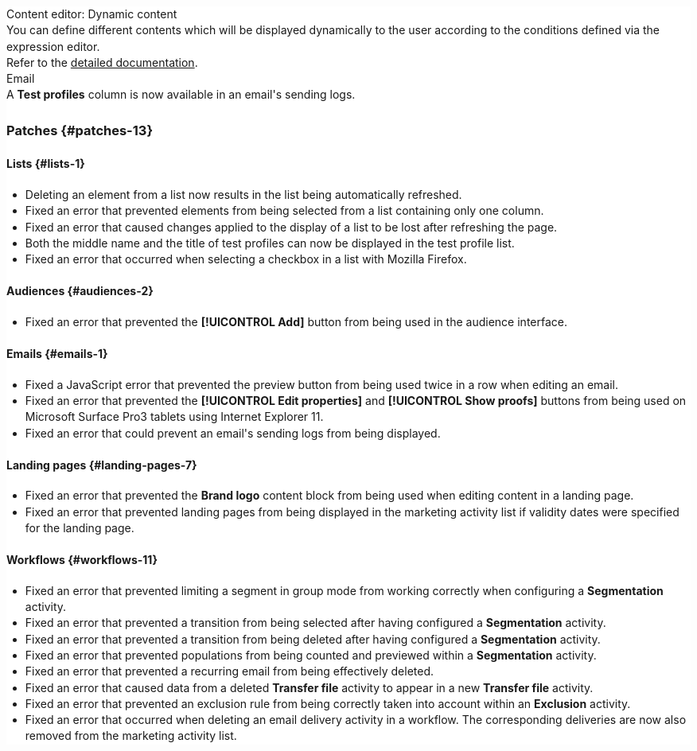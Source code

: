    <td> Content editor: Dynamic content<br /> </td> 
   <td> You can define different contents which will be displayed dynamically to the user according to the conditions defined via the expression editor.<br /> Refer to the <a href="../../designing/using/defining-dynamic-content-in-a-landing-page.md">detailed documentation</a>.<br /> </td> 
  </tr> 
  <tr> 
   <td> Email<br /> </td> 
   <td> A <strong>Test profiles</strong> column is now available in an email's sending logs.<br /> </td> 
  </tr> 
 </tbody> 
</table>

### Patches {#patches-13}

#### Lists {#lists-1}

* Deleting an element from a list now results in the list being automatically refreshed.
* Fixed an error that prevented elements from being selected from a list containing only one column.
* Fixed an error that caused changes applied to the display of a list to be lost after refreshing the page.
* Both the middle name and the title of test profiles can now be displayed in the test profile list.
* Fixed an error that occurred when selecting a checkbox in a list with Mozilla Firefox.

#### Audiences {#audiences-2}

* Fixed an error that prevented the **[!UICONTROL Add]** button from being used in the audience interface.

#### Emails {#emails-1}

* Fixed a JavaScript error that prevented the preview button from being used twice in a row when editing an email.
* Fixed an error that prevented the **[!UICONTROL Edit properties]** and **[!UICONTROL Show proofs]** buttons from being used on Microsoft Surface Pro3 tablets using Internet Explorer 11.
* Fixed an error that could prevent an email's sending logs from being displayed.

#### Landing pages {#landing-pages-7}

* Fixed an error that prevented the **Brand logo** content block from being used when editing content in a landing page. 
* Fixed an error that prevented landing pages from being displayed in the marketing activity list if validity dates were specified for the landing page.

#### Workflows {#workflows-11}

* Fixed an error that prevented limiting a segment in group mode from working correctly when configuring a **Segmentation** activity. 
* Fixed an error that prevented a transition from being selected after having configured a **Segmentation** activity.
* Fixed an error that prevented a transition from being deleted after having configured a **Segmentation** activity.
* Fixed an error that prevented populations from being counted and previewed within a **Segmentation** activity.
* Fixed an error that prevented a recurring email from being effectively deleted.
* Fixed an error that caused data from a deleted **Transfer file** activity to appear in a new **Transfer file** activity. 
* Fixed an error that prevented an exclusion rule from being correctly taken into account within an **Exclusion** activity.
* Fixed an error that occurred when deleting an email delivery activity in a workflow. The corresponding deliveries are now also removed from the marketing activity list.
